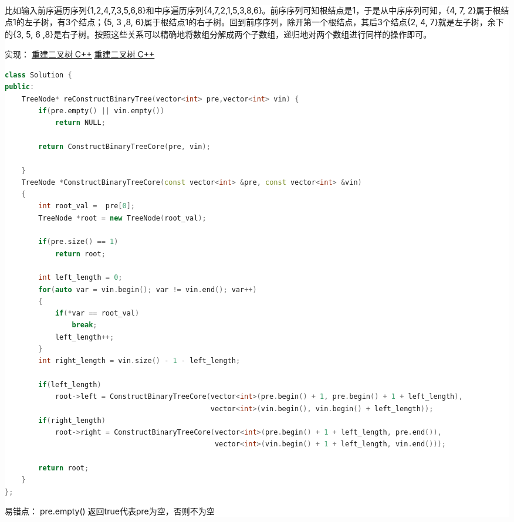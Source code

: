 比如输入前序遍历序列{1,2,4,7,3,5,6,8}和中序遍历序列{4,7,2,1,5,3,8,6}。前序序列可知根结点是1，于是从中序序列可知，{4, 7, 2}属于根结点1的左子树，有3个结点；{5, 3 ,8, 6}属于根结点1的右子树。回到前序序列，除开第一个根结点，其后3个结点{2, 4, 7}就是左子树，余下的{3, 5, 6 ,8}是右子树。按照这些关系可以精确地将数组分解成两个子数组，递归地对两个数组进行同样的操作即可。

实现：
[重建二叉树 C++](../../src/07_ConstructBinaryTree/ConstructBinaryTree.cpp)
[重建二叉树 C++](../../src/07_ConstructBinaryTree/ReConstructTree.java)

```cpp
class Solution {
public:
    TreeNode* reConstructBinaryTree(vector<int> pre,vector<int> vin) {
        if(pre.empty() || vin.empty())
            return NULL;
        
        return ConstructBinaryTreeCore(pre, vin);
        
    }
    TreeNode *ConstructBinaryTreeCore(const vector<int> &pre, const vector<int> &vin)
    {
        int root_val =  pre[0];
        TreeNode *root = new TreeNode(root_val);

        if(pre.size() == 1)
            return root;
        
        int left_length = 0;
        for(auto var = vin.begin(); var != vin.end(); var++)
        {
            if(*var == root_val)
                break;
            left_length++;
        }
        int right_length = vin.size() - 1 - left_length;

        if(left_length)
            root->left = ConstructBinaryTreeCore(vector<int>(pre.begin() + 1, pre.begin() + 1 + left_length),
                                                 vector<int>(vin.begin(), vin.begin() + left_length));
        if(right_length)
            root->right = ConstructBinaryTreeCore(vector<int>(pre.begin() + 1 + left_length, pre.end()),
                                                  vector<int>(vin.begin() + 1 + left_length, vin.end()));

        return root;
    }
};
```

易错点：
pre.empty() 返回true代表pre为空，否则不为空
